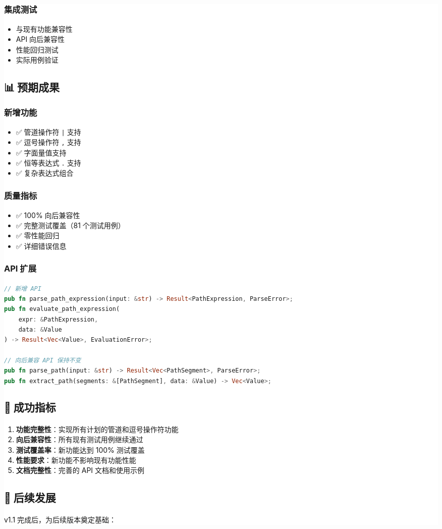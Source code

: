 ### 集成测试

- 与现有功能兼容性
- API 向后兼容性
- 性能回归测试
- 实际用例验证

## 📊 预期成果

### 新增功能

- ✅ 管道操作符 `|` 支持
- ✅ 逗号操作符 `,` 支持
- ✅ 字面量值支持
- ✅ 恒等表达式 `.` 支持
- ✅ 复杂表达式组合

### 质量指标

- ✅ 100% 向后兼容性
- ✅ 完整测试覆盖（81 个测试用例）
- ✅ 零性能回归
- ✅ 详细错误信息

### API 扩展

```rust
// 新增 API
pub fn parse_path_expression(input: &str) -> Result<PathExpression, ParseError>;
pub fn evaluate_path_expression(
    expr: &PathExpression,
    data: &Value
) -> Result<Vec<Value>, EvaluationError>;

// 向后兼容 API 保持不变
pub fn parse_path(input: &str) -> Result<Vec<PathSegment>, ParseError>;
pub fn extract_path(segments: &[PathSegment], data: &Value) -> Vec<Value>;
```

## 🎯 成功指标

1. **功能完整性**：实现所有计划的管道和逗号操作符功能
2. **向后兼容性**：所有现有测试用例继续通过
3. **测试覆盖率**：新功能达到 100% 测试覆盖
4. **性能要求**：新功能不影响现有功能性能
5. **文档完整性**：完善的 API 文档和使用示例

## 🚀 后续发展

v1.1 完成后，为后续版本奠定基础：
